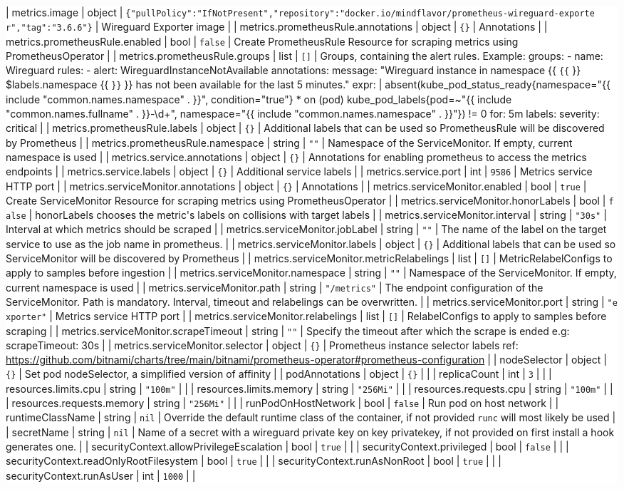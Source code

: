 | metrics.image | object | `{"pullPolicy":"IfNotPresent","repository":"docker.io/mindflavor/prometheus-wireguard-exporter","tag":"3.6.6"}` | Wireguard Exporter image |
| metrics.prometheusRule.annotations | object | `{}` | Annotations |
| metrics.prometheusRule.enabled | bool | `false` | Create PrometheusRule Resource for scraping metrics using PrometheusOperator |
| metrics.prometheusRule.groups | list | `[]` | Groups, containing the alert rules. Example:   groups:     - name: Wireguard       rules:         - alert: WireguardInstanceNotAvailable           annotations:             message: "Wireguard instance in namespace {{ `{{` }} $labels.namespace {{ `}}` }} has not been available for the last 5 minutes."           expr: |             absent(kube_pod_status_ready{namespace="{{ include "common.names.namespace" . }}", condition="true"} * on (pod) kube_pod_labels{pod=~"{{ include "common.names.fullname" . }}-\\d+", namespace="{{ include "common.names.namespace" . }}"}) != 0           for: 5m           labels:             severity: critical |
| metrics.prometheusRule.labels | object | `{}` | Additional labels that can be used so PrometheusRule will be discovered by Prometheus |
| metrics.prometheusRule.namespace | string | `""` | Namespace of the ServiceMonitor. If empty, current namespace is used |
| metrics.service.annotations | object | `{}` | Annotations for enabling prometheus to access the metrics endpoints |
| metrics.service.labels | object | `{}` | Additional service labels |
| metrics.service.port | int | `9586` | Metrics service HTTP port |
| metrics.serviceMonitor.annotations | object | `{}` | Annotations |
| metrics.serviceMonitor.enabled | bool | `true` | Create ServiceMonitor Resource for scraping metrics using PrometheusOperator |
| metrics.serviceMonitor.honorLabels | bool | `false` | honorLabels chooses the metric's labels on collisions with target labels |
| metrics.serviceMonitor.interval | string | `"30s"` | Interval at which metrics should be scraped |
| metrics.serviceMonitor.jobLabel | string | `""` | The name of the label on the target service to use as the job name in prometheus. |
| metrics.serviceMonitor.labels | object | `{}` | Additional labels that can be used so ServiceMonitor will be discovered by Prometheus |
| metrics.serviceMonitor.metricRelabelings | list | `[]` | MetricRelabelConfigs to apply to samples before ingestion |
| metrics.serviceMonitor.namespace | string | `""` | Namespace of the ServiceMonitor. If empty, current namespace is used |
| metrics.serviceMonitor.path | string | `"/metrics"` | The endpoint configuration of the ServiceMonitor. Path is mandatory. Interval, timeout and relabelings can be overwritten. |
| metrics.serviceMonitor.port | string | `"exporter"` | Metrics service HTTP port |
| metrics.serviceMonitor.relabelings | list | `[]` | RelabelConfigs to apply to samples before scraping |
| metrics.serviceMonitor.scrapeTimeout | string | `""` | Specify the timeout after which the scrape is ended e.g:   scrapeTimeout: 30s |
| metrics.serviceMonitor.selector | object | `{}` | Prometheus instance selector labels ref: https://github.com/bitnami/charts/tree/main/bitnami/prometheus-operator#prometheus-configuration |
| nodeSelector | object | `{}` | Set pod nodeSelector, a simplified version of affinity |
| podAnnotations | object | `{}` |  |
| replicaCount | int | `3` |  |
| resources.limits.cpu | string | `"100m"` |  |
| resources.limits.memory | string | `"256Mi"` |  |
| resources.requests.cpu | string | `"100m"` |  |
| resources.requests.memory | string | `"256Mi"` |  |
| runPodOnHostNetwork | bool | `false` | Run pod on host network |
| runtimeClassName | string | `nil` | Override the default runtime class of the container, if not provided `runc` will most likely be used |
| secretName | string | `nil` | Name of a secret with a wireguard private key on key privatekey, if not provided on first install a hook generates one. |
| securityContext.allowPrivilegeEscalation | bool | `true` |  |
| securityContext.privileged | bool | `false` |  |
| securityContext.readOnlyRootFilesystem | bool | `true` |  |
| securityContext.runAsNonRoot | bool | `true` |  |
| securityContext.runAsUser | int | `1000` |  |
